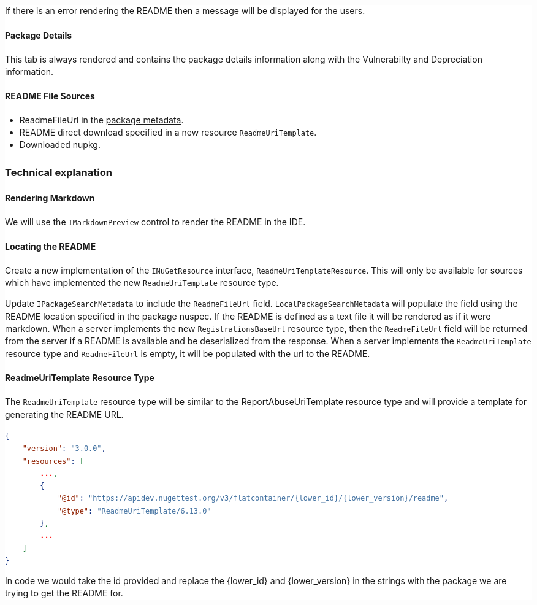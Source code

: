If there is an error rendering the README then a message will be displayed for the users.  

#### Package Details
This tab is always rendered and contains the package details information along with the Vulnerabilty and Depreciation information. 

#### README File Sources

* ReadmeFileUrl in the [package metadata](https://learn.microsoft.com/en-us/nuget/api/registration-base-url-resource).
* README direct download specified in a new resource `ReadmeUriTemplate`.
* Downloaded nupkg.

### Technical explanation
#### Rendering Markdown

We will use the `IMarkdownPreview` control to render the README in the IDE.

#### Locating the README

Create a new implementation of the `INuGetResource` interface, `ReadmeUriTemplateResource`.
This will only be available for sources which have implemented the new `ReadmeUriTemplate` resource type.

Update `IPackageSearchMetadata` to include the `ReadmeFileUrl` field. 
`LocalPackageSearchMetadata` will populate the field using the README location specified in the package nuspec. If the README is defined as a text file it will be rendered as if it were markdown.
When a server implements the new `RegistrationsBaseUrl` resource type, then the `ReadmeFileUrl` field will be returned from the server if a README is available and be deserialized from the response.
When a server implements the `ReadmeUriTemplate` resource type and `ReadmeFileUrl` is empty, it will be populated with the url to the README. 

#### ReadmeUriTemplate Resource Type
The `ReadmeUriTemplate` resource type will be similar to the [ReportAbuseUriTemplate](https://learn.microsoft.com/en-us/nuget/api/report-abuse-resource) resource type and will provide a template for generating the README URL. 

```json
{
    "version": "3.0.0",
    "resources": [
        ...,
        {
            "@id": "https://apidev.nugettest.org/v3/flatcontainer/{lower_id}/{lower_version}/readme",
            "@type": "ReadmeUriTemplate/6.13.0"
        },
        ...
    ]
}
```
In code we would take the id provided and replace the {lower_id} and {lower_version} in the strings with the package we are trying to get the README for.
